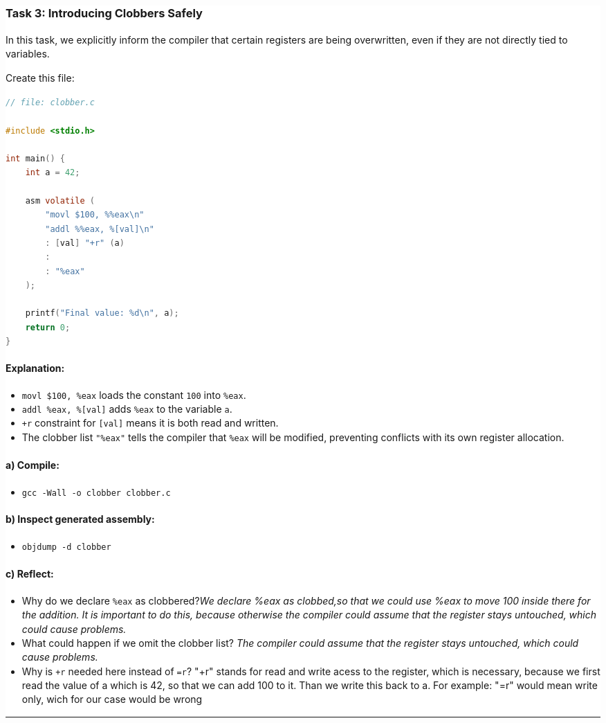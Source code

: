 ### Task 3: Introducing Clobbers Safely

In this task, we explicitly inform the compiler that certain registers are being overwritten, even if they are not directly tied to variables.

Create this file:

```c
// file: clobber.c

#include <stdio.h>

int main() {
    int a = 42;

    asm volatile (
        "movl $100, %%eax\n"
        "addl %%eax, %[val]\n"
        : [val] "+r" (a)
        :
        : "%eax"
    );

    printf("Final value: %d\n", a);
    return 0;
}
```

#### Explanation:

* `movl $100, %eax` loads the constant `100` into `%eax`.
* `addl %eax, %[val]` adds `%eax` to the variable `a`.
* `+r` constraint for `[val]` means it is both read and written.
* The clobber list `"%eax"` tells the compiler that `%eax` will be modified, preventing conflicts with its own register allocation.

#### a) Compile:

* `gcc -Wall -o clobber clobber.c`

#### b) Inspect generated assembly:

* `objdump -d clobber`

#### c) Reflect:

* Why do we declare `%eax` as clobbered?*We declare %eax as clobbed,so that we could use %eax to move 100 inside there for the addition. It is important to do this, because otherwise the compiler could assume that the register stays untouched, which could cause problems.*
* What could happen if we omit the clobber list? *The compiler could assume that the register stays untouched, which could cause problems.*
* Why is `+r` needed here instead of `=r`? "+r" stands for read and write acess to the register, which is necessary, because we first read the value of a which is 42, so that we can add 100 to it. Than we write this back to a. For example: "=r" would mean write only, wich for our case would be wrong

---